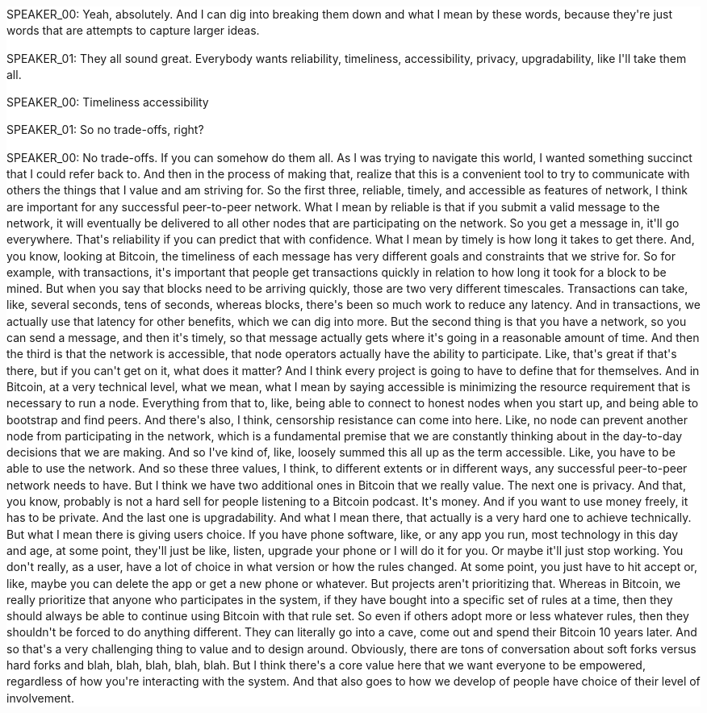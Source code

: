 SPEAKER_00: Yeah, absolutely. And I can dig into breaking them down and what I mean by these words, because they're just words that are attempts to capture larger ideas.

SPEAKER_01: They all sound great. Everybody wants reliability, timeliness, accessibility, privacy, upgradability, like I'll take them all.

SPEAKER_00: Timeliness accessibility

SPEAKER_01: So no trade-offs, right?

SPEAKER_00: No trade-offs. If you can somehow do them all. As I was trying to navigate this world, I wanted something succinct that I could refer back to. And then in the process of making that, realize that this is a convenient tool to try to communicate with others the things that I value and am striving for. So the first three, reliable, timely, and accessible as features of network, I think are important for any successful peer-to-peer network. What I mean by reliable is that if you submit a valid message to the network, it will eventually be delivered to all other nodes that are participating on the network. So you get a message in, it'll go everywhere. That's reliability if you can predict that with confidence. What I mean by timely is how long it takes to get there. And, you know, looking at Bitcoin, the timeliness of each message has very different goals and constraints that we strive for. So for example, with transactions, it's important that people get transactions quickly in relation to how long it took for a block to be mined. But when you say that blocks need to be arriving quickly, those are two very different timescales. Transactions can take, like, several seconds, tens of seconds, whereas blocks, there's been so much work to reduce any latency. And in transactions, we actually use that latency for other benefits, which we can dig into more. But the second thing is that you have a network, so you can send a message, and then it's timely, so that message actually gets where it's going in a reasonable amount of time. And then the third is that the network is accessible, that node operators actually have the ability to participate. Like, that's great if that's there, but if you can't get on it, what does it matter? And I think every project is going to have to define that for themselves. And in Bitcoin, at a very technical level, what we mean, what I mean by saying accessible is minimizing the resource requirement that is necessary to run a node. Everything from that to, like, being able to connect to honest nodes when you start up, and being able to bootstrap and find peers. And there's also, I think, censorship resistance can come into here. Like, no node can prevent another node from participating in the network, which is a fundamental premise that we are constantly thinking about in the day-to-day decisions that we are making. And so I've kind of, like, loosely summed this all up as the term accessible. Like, you have to be able to use the network. And so these three values, I think, to different extents or in different ways, any successful peer-to-peer network needs to have. But I think we have two additional ones in Bitcoin that we really value. The next one is privacy. And that, you know, probably is not a hard sell for people listening to a Bitcoin podcast. It's money. And if you want to use money freely, it has to be private. And the last one is upgradability. And what I mean there, that actually is a very hard one to achieve technically. But what I mean there is giving users choice. If you have phone software, like, or any app you run, most technology in this day and age, at some point, they'll just be like, listen, upgrade your phone or I will do it for you. Or maybe it'll just stop working. You don't really, as a user, have a lot of choice in what version or how the rules changed. At some point, you just have to hit accept or, like, maybe you can delete the app or get a new phone or whatever. But projects aren't prioritizing that. Whereas in Bitcoin, we really prioritize that anyone who participates in the system, if they have bought into a specific set of rules at a time, then they should always be able to continue using Bitcoin with that rule set. So even if others adopt more or less whatever rules, then they shouldn't be forced to do anything different. They can literally go into a cave, come out and spend their Bitcoin 10 years later. And so that's a very challenging thing to value and to design around. Obviously, there are tons of conversation about soft forks versus hard forks and blah, blah, blah, blah, blah. But I think there's a core value here that we want everyone to be empowered, regardless of how you're interacting with the system. And that also goes to how we develop of people have choice of their level of involvement.
